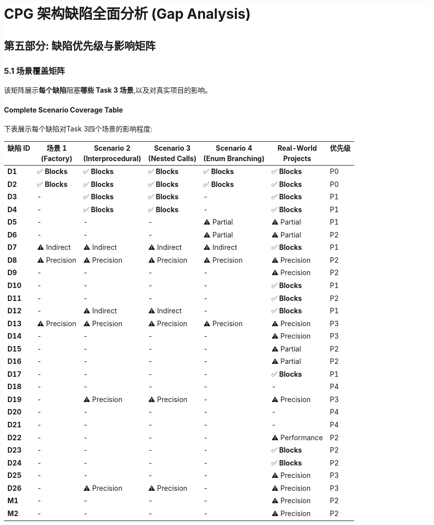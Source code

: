 # CPG 架构缺陷全面分析 (Gap Analysis)

## 第五部分: 缺陷优先级与影响矩阵

### 5.1 场景覆盖矩阵

该矩阵展示**每个缺陷**阻塞**哪些 Task 3 场景**,以及对真实项目的影响。

#### Complete Scenario Coverage Table

下表展示每个缺陷对Task 3四个场景的影响程度:

| 缺陷 ID | 场景 1<br/>(Factory) | Scenario 2<br/>(Interprocedural) | Scenario 3<br/>(Nested Calls) | Scenario 4<br/>(Enum Branching) | Real-World<br/>Projects | 优先级 |
|-----------|-------------------------|----------------------------------|-------------------------------|--------------------------------|------------------------|----------|
| **D1** | ✅ **Blocks** | ✅ **Blocks** | ✅ **Blocks** | ✅ **Blocks** | ✅ **Blocks** | P0 |
| **D2** | ✅ **Blocks** | ✅ **Blocks** | ✅ **Blocks** | ✅ **Blocks** | ✅ **Blocks** | P0 |
| **D3** | - | ✅ **Blocks** | ✅ **Blocks** | - | ✅ **Blocks** | P1 |
| **D4** | - | ✅ **Blocks** | ✅ **Blocks** | - | ✅ **Blocks** | P1 |
| **D5** | - | - | - | ⚠️ Partial | ⚠️ Partial | P1 |
| **D6** | - | - | - | ⚠️ Partial | ⚠️ Partial | P2 |
| **D7** | ⚠️ Indirect | ⚠️ Indirect | ⚠️ Indirect | ⚠️ Indirect | ✅ **Blocks** | P1 |
| **D8** | ⚠️ Precision | ⚠️ Precision | ⚠️ Precision | ⚠️ Precision | ⚠️ Precision | P2 |
| **D9** | - | - | - | - | ⚠️ Precision | P2 |
| **D10** | - | - | - | - | ✅ **Blocks** | P1 |
| **D11** | - | - | - | - | ✅ **Blocks** | P2 |
| **D12** | - | ⚠️ Indirect | ⚠️ Indirect | - | ✅ **Blocks** | P1 |
| **D13** | ⚠️ Precision | ⚠️ Precision | ⚠️ Precision | ⚠️ Precision | ⚠️ Precision | P3 |
| **D14** | - | - | - | - | ⚠️ Precision | P3 |
| **D15** | - | - | - | - | ⚠️ Partial | P2 |
| **D16** | - | - | - | - | ⚠️ Partial | P2 |
| **D17** | - | - | - | - | ✅ **Blocks** | P1 |
| **D18** | - | - | - | - | - | P4 |
| **D19** | - | ⚠️ Precision | ⚠️ Precision | - | ⚠️ Precision | P3 |
| **D20** | - | - | - | - | - | P4 |
| **D21** | - | - | - | - | - | P4 |
| **D22** | - | - | - | - | ⚠️ Performance | P2 |
| **D23** | - | - | - | - | ✅ **Blocks** | P2 |
| **D24** | - | - | - | - | ✅ **Blocks** | P2 |
| **D25** | - | - | - | - | ⚠️ Precision | P3 |
| **D26** | - | ⚠️ Precision | ⚠️ Precision | - | ⚠️ Precision | P3 |
| **M1** | - | - | - | - | ⚠️ Precision | P2 |
| **M2** | - | - | - | - | ⚠️ Precision | P2 |
